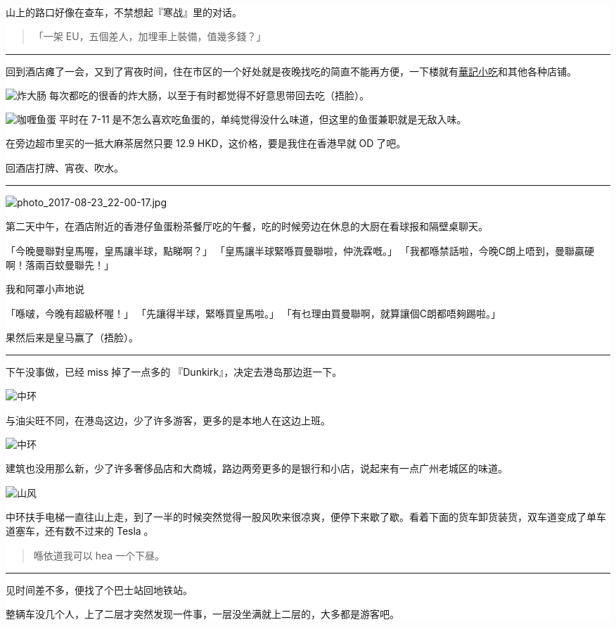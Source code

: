 山上的路口好像在查车，不禁想起『寒战』里的对话。

>「一架 EU，五個差人，加埋車上裝備，值幾多錢？」

***

回到酒店瘫了一会，又到了宵夜时间，住在市区的一个好处就是夜晚找吃的简直不能再方便，一下楼就有<a href="#a4">華記小吃</a>和其他各种店铺。

![炸大肠](https://i.loli.net/2017/08/11/598ca5584dc45.jpg)
每次都吃的很香的炸大肠，以至于有时都觉得不好意思带回去吃（捂脸）。

![咖喱鱼蛋](https://i.loli.net/2017/08/11/598ca55854ea3.jpg)
平时在 7-11 是不怎么喜欢吃鱼蛋的，单纯觉得没什么味道，但这里的鱼蛋兼职就是无敌入味。

在旁边超市里买的一抵大麻茶居然只要 12.9 HKD，这价格，要是我住在香港早就 OD 了吧。

回酒店打牌、宵夜、吹水。

***
![photo_2017-08-23_22-00-17.jpg](https://i.loli.net/2017/08/23/599d8a80046cb.jpg)

第二天中午，在酒店附近的香港仔鱼蛋粉茶餐厅吃的午餐，吃的时候旁边在休息的大厨在看球报和隔壁桌聊天。

「今晚曼聯對皇馬喔，皇馬讓半球，點睇啊？」
「皇馬讓半球緊喺買曼聯啦，仲洗霖嘅。」
「我都喺禁話啦，今晚C朗上唔到，曼聯贏硬啊！落兩百蚊曼聯先！」

我和阿罩小声地说

「喺啵，今晚有超級杯喔！」
「先讓得半球，緊喺買皇馬啦。」
「有乜理由買曼聯啊，就算讓個C朗都唔夠踢啦。」

果然后来是皇马赢了（捂脸）。

***

下午没事做，已经 miss 掉了一点多的 『Dunkirk』，决定去港岛那边逛一下。

![中环](https://i.loli.net/2017/08/10/598c134da4817.jpg)

与油尖旺不同，在港岛这边，少了许多游客，更多的是本地人在这边上班。

![中环](https://i.loli.net/2017/08/29/59a566569dd7b.jpg)

建筑也没用那么新，少了许多奢侈品店和大商城，路边两旁更多的是银行和小店，说起来有一点广州老城区的味道。

![山风](https://i.loli.net/2017/08/29/59a566cc993fa.jpg)

中环扶手电梯一直往山上走，到了一半的时候突然觉得一股风吹来很凉爽，便停下来歇了歇。看着下面的货车卸货装货，双车道变成了单车道塞车，还有数不过来的 Tesla 。

>喺依道我可以 hea 一个下昼。

***

见时间差不多，便找了个巴士站回地铁站。

整辆车没几个人，上了二层才突然发现一件事，一层没坐满就上二层的，大多都是游客吧。
